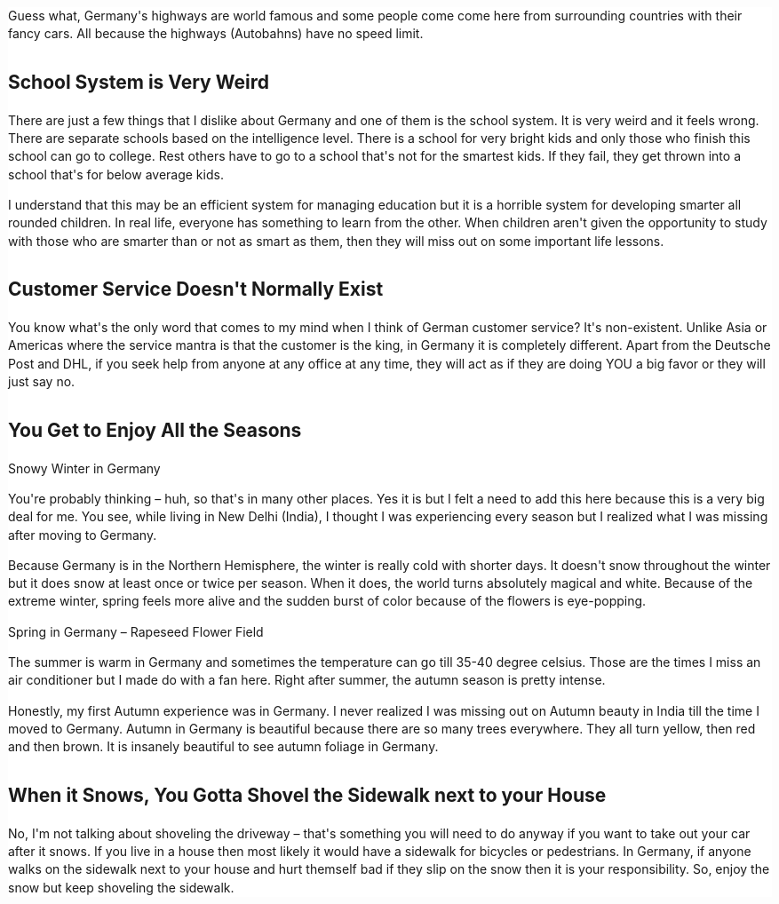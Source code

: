 Guess what, Germany's highways are world famous and some people come come here from surrounding countries with their fancy cars. All because the highways (Autobahns) have no speed limit.

## School System is Very Weird

There are just a few things that I dislike about Germany and one of them is the school system. It is very weird and it feels wrong. There are separate schools based on the intelligence level. There is a school for very bright kids and only those who finish this school can go to college. Rest others have to go to a school that's not for the smartest kids. If they fail, they get thrown into a school that's for below average kids. 

I understand that this may be an efficient system for managing education but it is a horrible system for developing smarter all rounded children. In real life, everyone has something to learn from the other. When children aren't given the opportunity to study with those who are smarter than or not as smart as them, then they will miss out on some important life lessons.

## Customer Service Doesn't Normally Exist

You know what's the only word that comes to my mind when I think of German customer service? It's non-existent. Unlike Asia or Americas where the service mantra is that the customer is the king, in Germany it is completely different. Apart from the Deutsche Post and DHL, if you seek help from anyone at any office at any time, they will act as if they are doing YOU a big favor or they will just say no.

## You Get to Enjoy All the Seasons

Snowy Winter in Germany

You're probably thinking – huh, so that's in many other places. Yes it is but I felt a need to add this here because this is a very big deal for me. You see, while living in New Delhi (India), I thought I was experiencing every season but I realized what I was missing after moving to Germany. 

Because Germany is in the Northern Hemisphere, the winter is really cold with shorter days. It doesn't snow throughout the winter but it does snow at least once or twice per season. When it does, the world turns absolutely magical and white. Because of the extreme winter, spring feels more alive and the sudden burst of color because of the flowers is eye-popping.

Spring in Germany – Rapeseed Flower Field

The summer is warm in Germany and sometimes the temperature can go till 35-40 degree celsius. Those are the times I miss an air conditioner but I made do with a fan here. Right after summer, the autumn season is pretty intense.

Honestly, my first Autumn experience was in Germany. I never realized I was missing out on Autumn beauty in India till the time I moved to Germany. Autumn in Germany is beautiful because there are so many trees everywhere. They all turn yellow, then red and then brown. It is insanely beautiful to see autumn foliage in Germany.

## When it Snows, You Gotta Shovel the Sidewalk next to your House

No, I'm not talking about shoveling the driveway – that's something you will need to do anyway if you want to take out your car after it snows. If you live in a house then most likely it would have a sidewalk for bicycles or pedestrians. In Germany, if anyone walks on the sidewalk next to your house and hurt themself bad if they slip on the snow then it is your responsibility. So, enjoy the snow but keep shoveling the sidewalk. 
